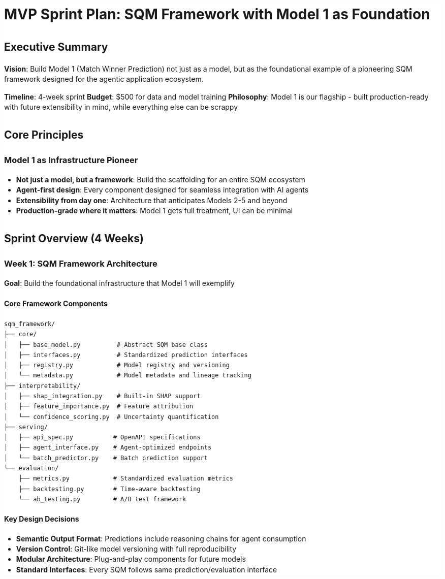# MVP Sprint Plan: SQM Framework with Model 1 as Foundation

## Executive Summary

**Vision**: Build Model 1 (Match Winner Prediction) not just as a model, but as the foundational example of a pioneering SQM framework designed for the agentic application ecosystem.

**Timeline**: 4-week sprint
**Budget**: $500 for data and model training
**Philosophy**: Model 1 is our flagship - built production-ready with future extensibility in mind, while everything else can be scrappy

## Core Principles

### Model 1 as Infrastructure Pioneer
- **Not just a model, but a framework**: Build the scaffolding for an entire SQM ecosystem
- **Agent-first design**: Every component designed for seamless integration with AI agents
- **Extensibility from day one**: Architecture that anticipates Models 2-5 and beyond
- **Production-grade where it matters**: Model 1 gets full treatment, UI can be minimal

## Sprint Overview (4 Weeks)

### Week 1: SQM Framework Architecture
**Goal**: Build the foundational infrastructure that Model 1 will exemplify

#### Core Framework Components
```
sqm_framework/
├── core/
│   ├── base_model.py          # Abstract SQM base class
│   ├── interfaces.py          # Standardized prediction interfaces
│   ├── registry.py            # Model registry and versioning
│   └── metadata.py            # Model metadata and lineage tracking
├── interpretability/
│   ├── shap_integration.py    # Built-in SHAP support
│   ├── feature_importance.py  # Feature attribution
│   └── confidence_scoring.py  # Uncertainty quantification
├── serving/
│   ├── api_spec.py           # OpenAPI specifications
│   ├── agent_interface.py    # Agent-optimized endpoints
│   └── batch_predictor.py    # Batch prediction support
└── evaluation/
    ├── metrics.py            # Standardized evaluation metrics
    ├── backtesting.py        # Time-aware backtesting
    └── ab_testing.py         # A/B test framework
```

#### Key Design Decisions
- **Semantic Output Format**: Predictions include reasoning chains for agent consumption
- **Version Control**: Git-like model versioning with full reproducibility
- **Modular Architecture**: Plug-and-play components for future models
- **Standard Interfaces**: Every SQM follows same prediction/evaluation interface
